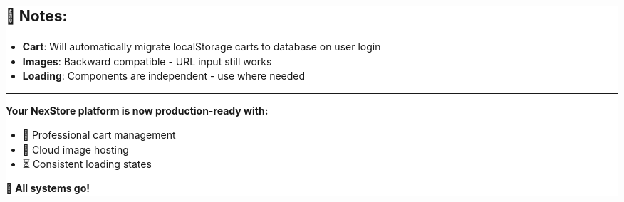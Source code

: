## 📝 **Notes**:

- **Cart**: Will automatically migrate localStorage carts to database on user login
- **Images**: Backward compatible - URL input still works
- **Loading**: Components are independent - use where needed

---

**Your NexStore platform is now production-ready with:**
- 💾 Professional cart management
- 📸 Cloud image hosting
- ⏳ Consistent loading states

🚀 **All systems go!**





